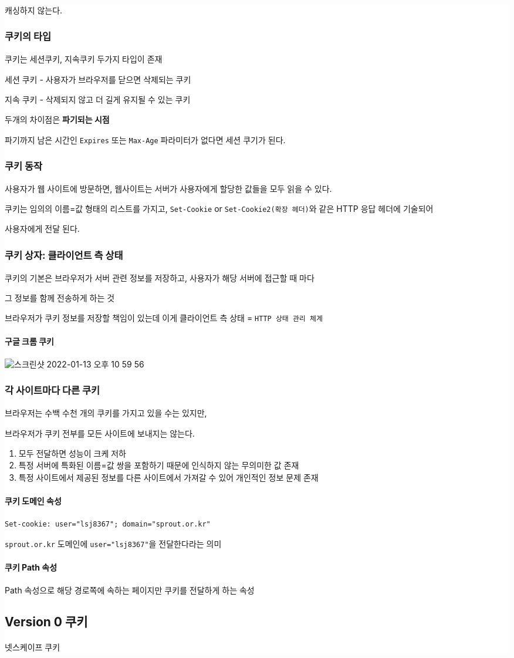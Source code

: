 캐싱하지 않는다.

### 쿠키의 타입

쿠키는 세션쿠키, 지속쿠키 두가지 타입이 존재

세션 쿠키 - 사용자가 브라우저를 닫으면 삭제되는 쿠키

지속 쿠키 - 삭제되지 않고 더 길게 유지될 수 있는 쿠키

두개의 차이점은 **파기되는 시점**

파기까지 남은 시간인 `Expires` 또는 `Max-Age` 파라미터가 없다면 세션 쿠기가 된다.

### 쿠키 동작

사용자가 웹 사이트에 방문하면, 웹사이트는 서버가 사용자에게 할당한 값들을 모두 읽을 수 있다.

쿠키는 임의의 이름=값 형태의 리스트를 가지고, `Set-Cookie` or `Set-Cookie2(확장 헤더)`와 같은 HTTP 응답 헤더에 기술되어

사용자에게 전달 된다.

### 쿠키 상자: 클라이언트 측 상태

쿠키의 기본은 브라우저가 서버 관련 정보를 저장하고, 사용자가 해당 서버에 접근할 때 마다

그 정보를 함께 전송하게 하는 것

브라우저가 쿠키 정보를 저장할 책임이 있는데 이게 클라이언트 측 상태 = `HTTP 상태 관리 체계`

#### 구글 크롬 쿠키

<img width="1226" alt="스크린샷 2022-01-13 오후 10 59 56" src="https://user-images.githubusercontent.com/74235102/149343821-0261788e-579d-4551-9965-bfc04e3f5625.png">

### 각 사이트마다 다른 쿠키

브라우저는 수백 수천 개의 쿠키를 가지고 있을 수는 있지만,

브라우저가 쿠키 전부를 모든 사이트에 보내지는 않는다.

1. 모두 전달하면 성능이 크케 저하
2. 특정 서버에 특화된 이름=값 쌍을 포함하기 때문에 인식하지 않는 무의미한 값 존재
3. 특정 사이트에서 제공된 정보를 다른 사이트에서 가져갈 수 있어 개인적인 정보 문제 존재

#### 쿠키 도메인 속성

`Set-cookie: user="lsj8367"; domain="sprout.or.kr"`

`sprout.or.kr` 도메인에 `user="lsj8367"`을 전달한다라는 의미

#### 쿠키 Path 속성

Path 속성으로 해당 경로쪽에 속하는 페이지만 쿠키를 전달하게 하는 속성

## Version 0 쿠키

넷스케이프 쿠키
